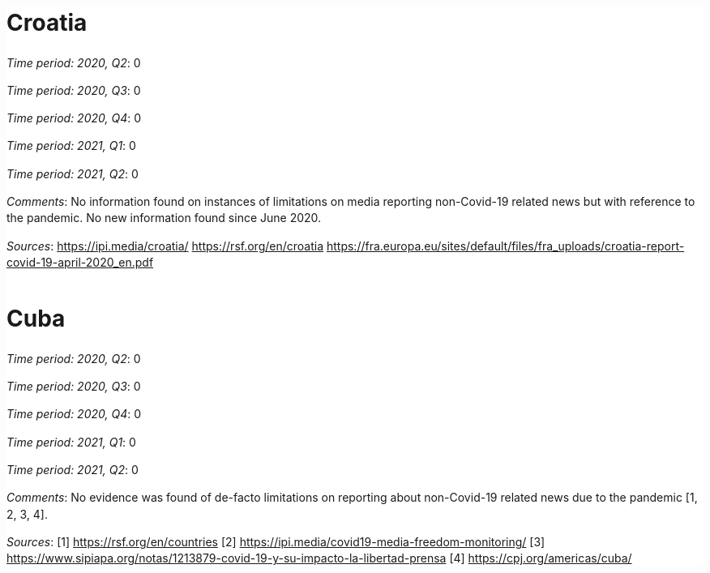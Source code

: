 
# Croatia 
*Time period: 2020, Q2*: 0

 
*Time period: 2020, Q3*: 0

 
*Time period: 2020, Q4*: 0

 
*Time period: 2021, Q1*: 0

 
*Time period: 2021, Q2*: 0

 

*Comments*:
 No information found on instances of limitations on media reporting non-Covid-19 related news but with reference to the pandemic. No new information found since June 2020. 

*Sources*:
 https://ipi.media/croatia/
https://rsf.org/en/croatia
https://fra.europa.eu/sites/default/files/fra_uploads/croatia-report-covid-19-april-2020_en.pdf



# Cuba 
*Time period: 2020, Q2*: 0

 
*Time period: 2020, Q3*: 0

 
*Time period: 2020, Q4*: 0

 
*Time period: 2021, Q1*: 0

 
*Time period: 2021, Q2*: 0

 

*Comments*:
 No evidence was found of de-facto limitations on reporting about non-Covid-19 related news due to the pandemic [1, 2, 3, 4]. 

*Sources*:
 [1]
https://rsf.org/en/countries
[2]
https://ipi.media/covid19-media-freedom-monitoring/
[3]
https://www.sipiapa.org/notas/1213879-covid-19-y-su-impacto-la-libertad-prensa
[4]
https://cpj.org/americas/cuba/

